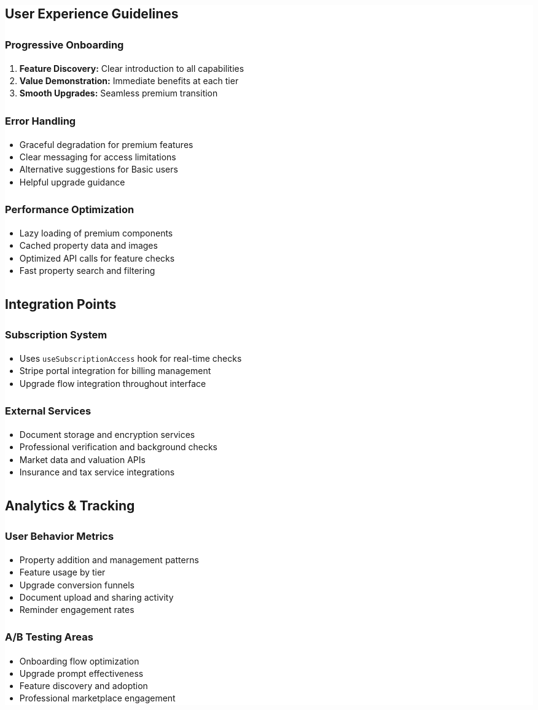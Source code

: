 ## User Experience Guidelines

### Progressive Onboarding
1. **Feature Discovery:** Clear introduction to all capabilities
2. **Value Demonstration:** Immediate benefits at each tier
3. **Smooth Upgrades:** Seamless premium transition

### Error Handling
- Graceful degradation for premium features
- Clear messaging for access limitations
- Alternative suggestions for Basic users
- Helpful upgrade guidance

### Performance Optimization
- Lazy loading of premium components
- Cached property data and images
- Optimized API calls for feature checks
- Fast property search and filtering

## Integration Points

### Subscription System
- Uses `useSubscriptionAccess` hook for real-time checks
- Stripe portal integration for billing management
- Upgrade flow integration throughout interface

### External Services
- Document storage and encryption services
- Professional verification and background checks
- Market data and valuation APIs
- Insurance and tax service integrations

## Analytics & Tracking

### User Behavior Metrics
- Property addition and management patterns
- Feature usage by tier
- Upgrade conversion funnels
- Document upload and sharing activity
- Reminder engagement rates

### A/B Testing Areas
- Onboarding flow optimization
- Upgrade prompt effectiveness
- Feature discovery and adoption
- Professional marketplace engagement
